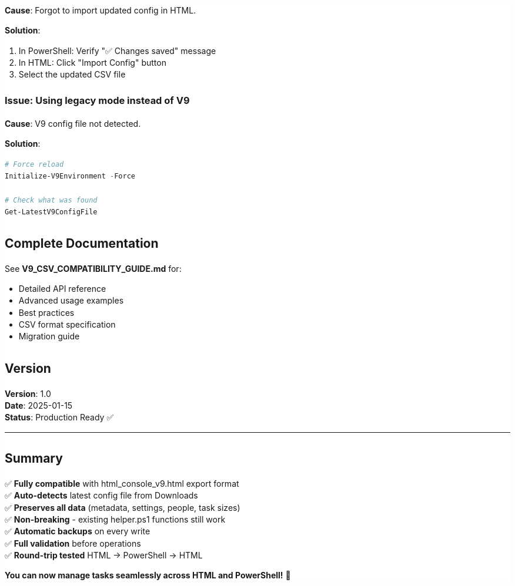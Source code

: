 **Cause**: Forgot to import updated config in HTML.

**Solution**:
1. In PowerShell: Verify "✅ Changes saved" message
2. In HTML: Click "Import Config" button
3. Select the updated CSV file

### Issue: Using legacy mode instead of V9

**Cause**: V9 config file not detected.

**Solution**:
```powershell
# Force reload
Initialize-V9Environment -Force

# Check what was found
Get-LatestV9ConfigFile
```

## Complete Documentation

See **V9_CSV_COMPATIBILITY_GUIDE.md** for:
- Detailed API reference
- Advanced usage examples
- Best practices
- CSV format specification
- Migration guide

## Version

**Version**: 1.0  
**Date**: 2025-01-15  
**Status**: Production Ready ✅

---

## Summary

✅ **Fully compatible** with html_console_v9.html export format  
✅ **Auto-detects** latest config file from Downloads  
✅ **Preserves all data** (metadata, settings, people, task sizes)  
✅ **Non-breaking** - existing helper.ps1 functions still work  
✅ **Automatic backups** on every write  
✅ **Full validation** before operations  
✅ **Round-trip tested** HTML → PowerShell → HTML  

**You can now manage tasks seamlessly across HTML and PowerShell!** 🎉
